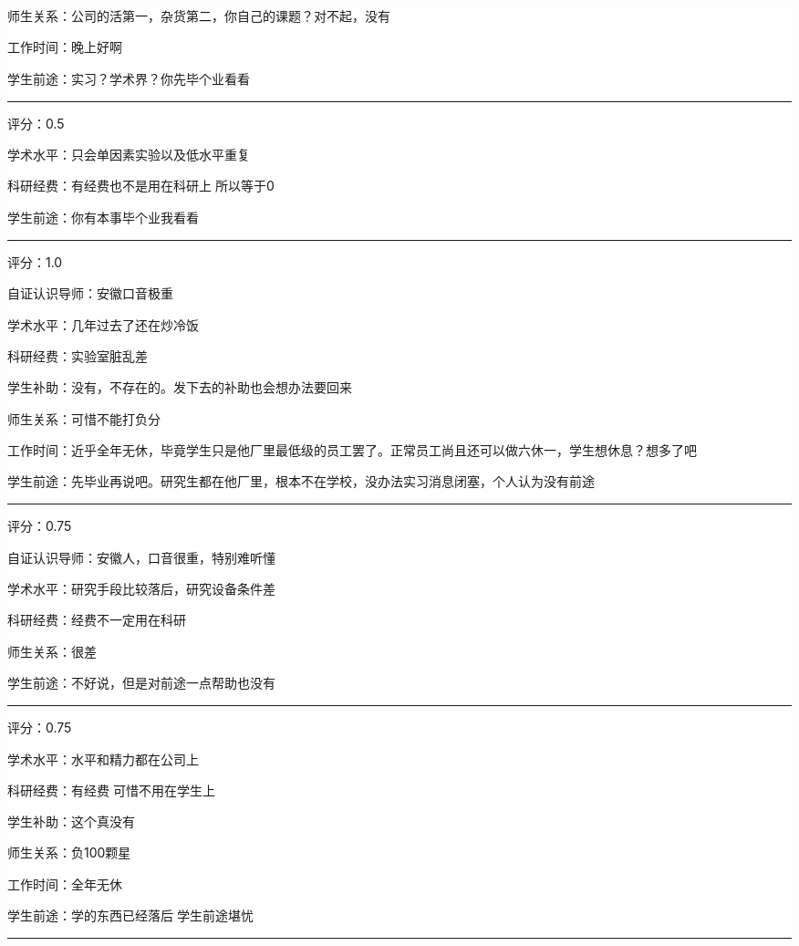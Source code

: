 师生关系：公司的活第一，杂货第二，你自己的课题？对不起，没有

工作时间：晚上好啊

学生前途：实习？学术界？你先毕个业看看

* * *

评分：0.5

学术水平：只会单因素实验以及低水平重复

科研经费：有经费也不是用在科研上 所以等于0

学生前途：你有本事毕个业我看看

* * *

评分：1.0

自证认识导师：安徽口音极重

学术水平：几年过去了还在炒冷饭

科研经费：实验室脏乱差

学生补助：没有，不存在的。发下去的补助也会想办法要回来

师生关系：可惜不能打负分

工作时间：近乎全年无休，毕竟学生只是他厂里最低级的员工罢了。正常员工尚且还可以做六休一，学生想休息？想多了吧

学生前途：先毕业再说吧。研究生都在他厂里，根本不在学校，没办法实习消息闭塞，个人认为没有前途

* * *

评分：0.75

自证认识导师：安徽人，口音很重，特别难听懂

学术水平：研究手段比较落后，研究设备条件差

科研经费：经费不一定用在科研

师生关系：很差

学生前途：不好说，但是对前途一点帮助也没有

* * *

评分：0.75

学术水平：水平和精力都在公司上

科研经费：有经费 可惜不用在学生上

学生补助：这个真没有

师生关系：负100颗星

工作时间：全年无休

学生前途：学的东西已经落后 学生前途堪忧

* * *
